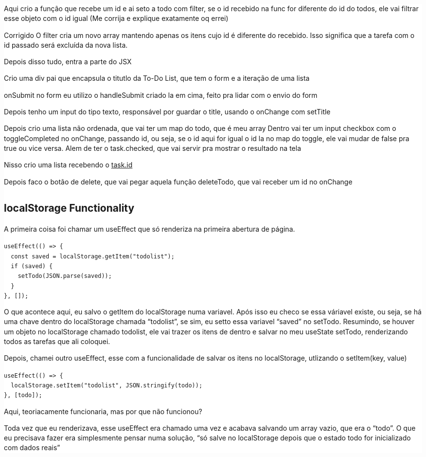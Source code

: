 Aqui crio a função que recebe um id e ai seto a todo com filter, se o id recebido na func for diferente do id do todos, ele vai filtrar esse objeto com o id igual (Me corrija e explique exatamente oq errei)

Corrigido
O filter cria um novo array mantendo apenas os itens cujo id é diferente do recebido.
Isso significa que a tarefa com o id passado será excluída da nova lista.

Depois disso tudo, entra a parte do JSX

Crio uma div pai que encapsula o titutlo da To-Do List, que tem o form e a iteração de uma lista

onSubmit no form eu utilizo o handleSubmit criado la em cima, feito pra lidar com o envio do form

Depois tenho um input do tipo texto, responsável por guardar o title, usando o onChange com setTitle

Depois crio uma lista não ordenada, que vai ter um map do todo, que é meu array
Dentro vai ter um input checkbox com o toggleCompleted no onChange, passando id, ou seja, se o id aqui for igual o id la no map do toggle, ele vai mudar de false pra true ou vice versa. Alem de ter o task.checked, que vai servir pra mostrar o resultado na tela

Nisso crio uma lista recebendo o [task.id](http://task.id/)

Depois faco o botão de delete, que vai pegar aquela função deleteTodo, que vai receber um id no onChange

## localStorage Functionality

A primeira coisa foi chamar um useEffect que só renderiza na primeira abertura de página.

```tsx
useEffect(() => {
  const saved = localStorage.getItem("todolist");
  if (saved) {
    setTodo(JSON.parse(saved));
  }
}, []);
```

O que acontece aqui, eu salvo o getItem do localStorage numa variavel. Após isso eu checo se essa váriavel existe, ou seja, se há uma chave dentro do localStorage chamada “todolist”, se sim, eu setto essa variavel “saved” no setTodo. Resumindo, se houver um objeto no localStorage chamado todolist, ele vai trazer os itens de dentro e salvar no meu useState setTodo, renderizando todos as tarefas que ali coloquei.

Depois, chamei outro useEffect, esse com a funcionalidade de salvar os itens no localStorage, utlizando o setItem(key, value)

```tsx
useEffect(() => {
  localStorage.setItem("todolist", JSON.stringify(todo));
}, [todo]);
```

Aqui, teoriacamente funcionaria, mas por que não funcionou?

Toda vez que eu renderizava, esse useEffect era chamado uma vez e acabava salvando um array vazio, que era o “todo”. O que eu precisava fazer era simplesmente pensar numa solução, “só salve no localStorage depois que o estado todo for inicializado com dados reais”

